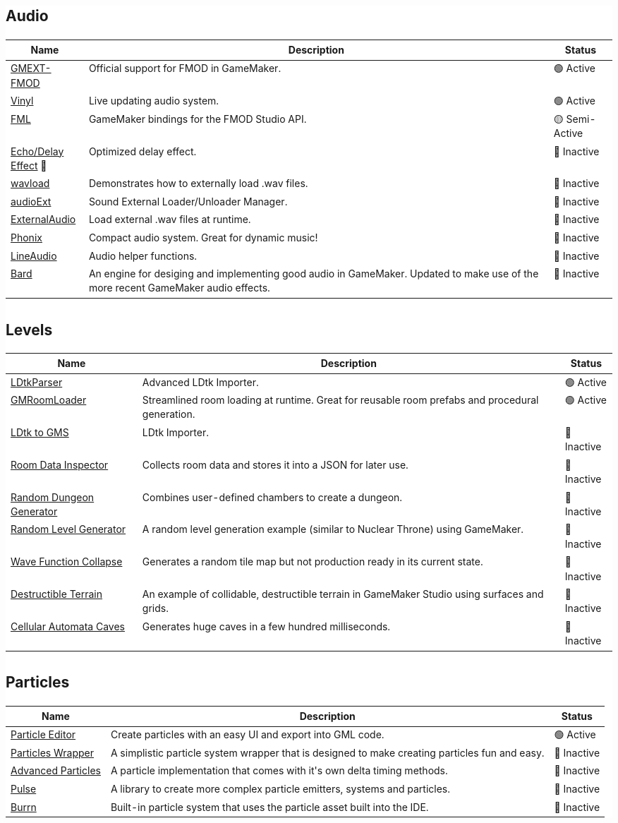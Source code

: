 ## Audio

| Name | Description | Status |
|---|---|---|
| [GMEXT-FMOD](https://github.com/YoYoGames/GMEXT-FMOD) | Official support for FMOD in GameMaker. | 🟢 Active |
| [Vinyl](https://github.com/JujuAdams/Vinyl) | Live updating audio system. | 🟢 Active |
| [FML](https://github.com/Nikkilae/fml) | GameMaker bindings for the FMOD Studio API. | 🟡 Semi-Active |
| [Echo/Delay Effect](https://madwolf-studios.itch.io/audio-echodelay-effect-for-gamemaker-studio-2) 💸 | Optimized delay effect. | 🔴 Inactive |
| [wavload](https://github.com/nkrapivin/wavload) | Demonstrates how to externally load .wav files. | 🔴 Inactive |
| [audioExt](https://github.com/tabularelf/audioExt) | Sound External Loader/Unloader Manager. | 🔴 Inactive |
| [ExternalAudio](https://github.com/NuxiiGit/ExternalAudio) | Load external .wav files at runtime. | 🔴 Inactive |
| [Phonix](https://github.com/Andre-404/Phonix/) | Compact audio system. Great for dynamic music! | 🔴 Inactive |
| [LineAudio](https://github.com/WangleLine/LineAudio) | Audio helper functions. | 🔴 Inactive |
| [Bard](https://github.com/gl326/bard-audio) | An engine for desiging and implementing good audio in GameMaker. Updated to make use of the more recent GameMaker audio effects. | 🔴 Inactive |

## Levels

| Name | Description | Status |
|---|---|---|
| [LDtkParser](https://github.com/evolutionleo/LDtkParser) | Advanced LDtk Importer. | 🟢 Active |
| [GMRoomLoader](https://github.com/glebtsereteli/GMRoomLoader) | Streamlined room loading at runtime. Great for reusable room prefabs and procedural generation. | 🟢 Active |
| [LDtk to GMS](https://shynif.itch.io/ldtk-to-gms) | LDtk Importer. | 🔴 Inactive |
| [Room Data Inspector](https://github.com/heygleeson/GM-RoomInspector) | Collects room data and stores it into a JSON for later use. | 🔴 Inactive |
| [Random Dungeon Generator](https://github.com/BlaXun/Random-Dungeon-Generator-GMS-2.3) | Combines user-defined chambers to create a dungeon. | 🔴 Inactive |
| [Random Level Generator](https://github.com/GameMakerDiscord/random-level-gen-gms2) | A random level generation example (similar to Nuclear Throne) using GameMaker. | 🔴 Inactive |
| [Wave Function Collapse](https://quadolorgames.itch.io/wfc-gml-demo) | Generates a random tile map but not production ready in its current state. | 🔴 Inactive |
| [Destructible Terrain](https://github.com/niksudan/gms2-destructible-terrain) | An example of collidable, destructible terrain in GameMaker Studio using surfaces and grids. | 🔴 Inactive |
| [Cellular Automata Caves](https://alessiogamedev.itch.io/gms-cellular-automata-algorithm) | Generates huge caves in a few hundred milliseconds. | 🔴 Inactive |

## Particles

| Name | Description | Status |
|---|---|---|
| [Particle Editor](https://gamemakercasts.itch.io/particle-editor) | Create particles with an easy UI and export into GML code. | 🟢 Active |
| [Particles Wrapper](https://github.com/GamemakerCasts/particles) | A simplistic particle system wrapper that is designed to make creating particles fun and easy. | 🔴 Inactive |
| [Advanced Particles](https://limekys.itch.io/advanced-particle-system) | A particle implementation that comes with it's own delta timing methods. | 🔴 Inactive |
| [Pulse](https://github.com/Delfos1/Pulse) | A library to create more complex particle emitters, systems and particles. | 🔴 Inactive |
| [Burrn](https://github.com/FoxyOfJungle/Burrn) | Built-in particle system that uses the particle asset built into the IDE. | 🔴 Inactive |
